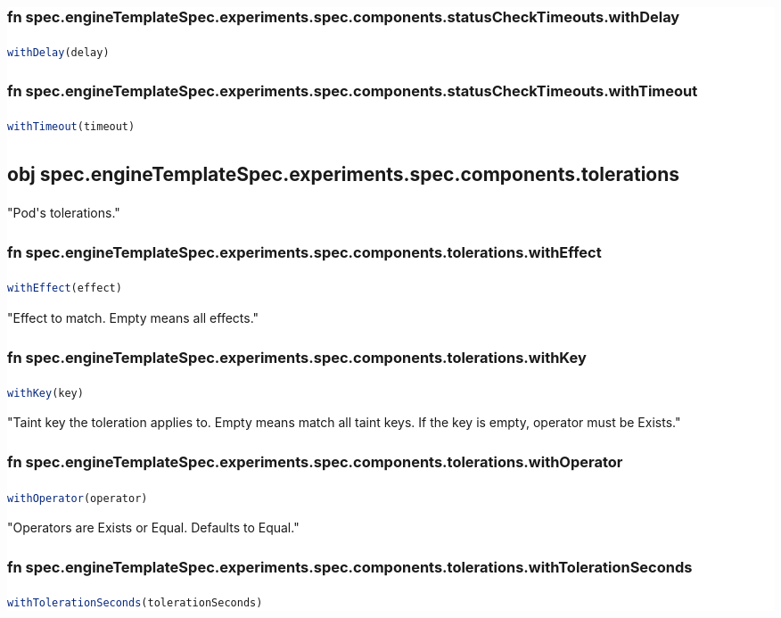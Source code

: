 ### fn spec.engineTemplateSpec.experiments.spec.components.statusCheckTimeouts.withDelay

```ts
withDelay(delay)
```



### fn spec.engineTemplateSpec.experiments.spec.components.statusCheckTimeouts.withTimeout

```ts
withTimeout(timeout)
```



## obj spec.engineTemplateSpec.experiments.spec.components.tolerations

"Pod's tolerations."

### fn spec.engineTemplateSpec.experiments.spec.components.tolerations.withEffect

```ts
withEffect(effect)
```

"Effect to match. Empty means all effects."

### fn spec.engineTemplateSpec.experiments.spec.components.tolerations.withKey

```ts
withKey(key)
```

"Taint key the toleration applies to. Empty means match all taint keys. If the key is empty, operator must be Exists."

### fn spec.engineTemplateSpec.experiments.spec.components.tolerations.withOperator

```ts
withOperator(operator)
```

"Operators are Exists or Equal. Defaults to Equal."

### fn spec.engineTemplateSpec.experiments.spec.components.tolerations.withTolerationSeconds

```ts
withTolerationSeconds(tolerationSeconds)
```
